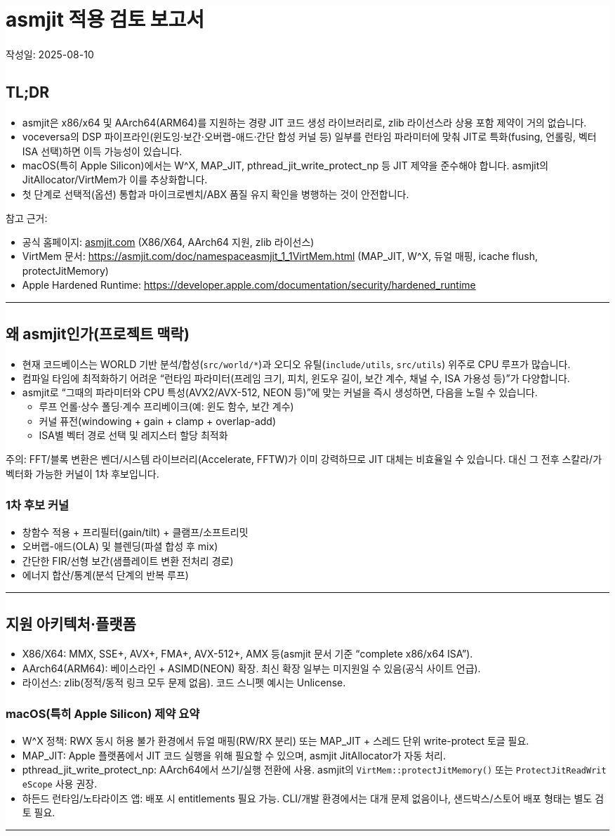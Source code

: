 # asmjit 적용 검토 보고서

작성일: 2025-08-10

## TL;DR

- asmjit은 x86/x64 및 AArch64(ARM64)를 지원하는 경량 JIT 코드 생성 라이브러리로, zlib 라이선스라 상용 포함 제약이 거의 없습니다.
- voceversa의 DSP 파이프라인(윈도잉·보간·오버랩-애드·간단 합성 커널 등) 일부를 런타임 파라미터에 맞춰 JIT로 특화(fusing, 언롤링, 벡터 ISA 선택)하면 이득 가능성이 있습니다.
- macOS(특히 Apple Silicon)에서는 W^X, MAP_JIT, pthread_jit_write_protect_np 등 JIT 제약을 준수해야 합니다. asmjit의 JitAllocator/VirtMem가 이를 추상화합니다.
- 첫 단계로 선택적(옵션) 통합과 마이크로벤치/ABX 품질 유지 확인을 병행하는 것이 안전합니다.

참고 근거:

- 공식 홈페이지: [asmjit.com](https://asmjit.com/) (X86/X64, AArch64 지원, zlib 라이선스)
- VirtMem 문서: <https://asmjit.com/doc/namespaceasmjit_1_1VirtMem.html> (MAP_JIT, W^X, 듀얼 매핑, icache flush, protectJitMemory)
- Apple Hardened Runtime: <https://developer.apple.com/documentation/security/hardened_runtime>

---

## 왜 asmjit인가(프로젝트 맥락)

- 현재 코드베이스는 WORLD 기반 분석/합성(`src/world/*`)과 오디오 유틸(`include/utils`, `src/utils`) 위주로 CPU 루프가 많습니다.
- 컴파일 타임에 최적화하기 어려운 “런타임 파라미터(프레임 크기, 피치, 윈도우 길이, 보간 계수, 채널 수, ISA 가용성 등)”가 다양합니다.
- asmjit로 “그때의 파라미터와 CPU 특성(AVX2/AVX-512, NEON 등)”에 맞는 커널을 즉시 생성하면, 다음을 노릴 수 있습니다.
  - 루프 언롤·상수 폴딩·계수 프리베이크(예: 윈도 함수, 보간 계수)
  - 커널 퓨전(windowing + gain + clamp + overlap-add)
  - ISA별 벡터 경로 선택 및 레지스터 할당 최적화

주의: FFT/블록 변환은 벤더/시스템 라이브러리(Accelerate, FFTW)가 이미 강력하므로 JIT 대체는 비효율일 수 있습니다. 대신 그 전후 스칼라/가벡터화 가능한 커널이 1차 후보입니다.

### 1차 후보 커널

- 창함수 적용 + 프리필터(gain/tilt) + 클램프/소프트리밋
- 오버랩-애드(OLA) 및 블렌딩(파셜 합성 후 mix)
- 간단한 FIR/선형 보간(샘플레이트 변환 전처리 경로)
- 에너지 합산/통계(분석 단계의 반복 루프)

---

## 지원 아키텍처·플랫폼

- X86/X64: MMX, SSE+, AVX+, FMA+, AVX-512+, AMX 등(asmjit 문서 기준 “complete x86/x64 ISA”).
- AArch64(ARM64): 베이스라인 + ASIMD(NEON) 확장. 최신 확장 일부는 미지원일 수 있음(공식 사이트 언급).
- 라이선스: zlib(정적/동적 링크 모두 문제 없음). 코드 스니펫 예시는 Unlicense.

### macOS(특히 Apple Silicon) 제약 요약

- W^X 정책: RWX 동시 허용 불가 환경에서 듀얼 매핑(RW/RX 분리) 또는 MAP_JIT + 스레드 단위 write-protect 토글 필요.
- MAP_JIT: Apple 플랫폼에서 JIT 코드 실행을 위해 필요할 수 있으며, asmjit JitAllocator가 자동 처리.
- pthread_jit_write_protect_np: AArch64에서 쓰기/실행 전환에 사용. asmjit의 `VirtMem::protectJitMemory()` 또는 `ProtectJitReadWriteScope` 사용 권장.
- 하든드 런타임/노타라이즈 앱: 배포 시 entitlements 필요 가능. CLI/개발 환경에서는 대개 문제 없음이나, 샌드박스/스토어 배포 형태는 별도 검토 필요.

---